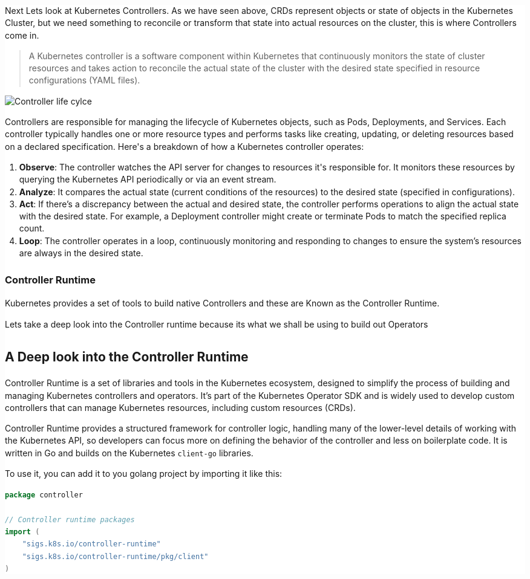 Next Lets look at Kubernetes Controllers. As we have seen above, CRDs represent objects or state of objects in the Kubernetes Cluster, but we need something to reconcile or transform that state into actual resources on the cluster, this is where Controllers come in.

> A Kubernetes controller is a software component within Kubernetes that continuously monitors the state of cluster resources and takes action to reconcile the actual state of the cluster with the desired state specified in resource configurations (YAML files).


![Controller life cylce](https://iximiuz.com/writing-kubernetes-controllers-operators/kdpv.png)

Controllers are responsible for managing the lifecycle of Kubernetes objects, such as Pods, Deployments, and Services. Each controller typically handles one or more resource types and performs tasks like creating, updating, or deleting resources based on a declared specification.
Here's a breakdown of how a Kubernetes controller operates:

1. __Observe__: The controller watches the API server for changes to resources it's responsible for. It monitors these resources by querying the Kubernetes API periodically or via an event stream.
2. __Analyze__: It compares the actual state (current conditions of the resources) to the desired state (specified in configurations).
3. __Act__: If there’s a discrepancy between the actual and desired state, the controller performs operations to align the actual state with the desired state. For example, a Deployment controller might create or terminate Pods to match the specified replica count.
4. __Loop__: The controller operates in a loop, continuously monitoring and responding to changes to ensure the system’s resources are always in the desired state.

### Controller Runtime

Kubernetes provides a set of tools to build native Controllers and these are Known as the Controller Runtime.

Lets take a deep look into the Controller runtime because its what we shall be using to build out Operators

## A Deep look into the Controller Runtime

Controller Runtime is a set of libraries and tools in the Kubernetes ecosystem, designed to simplify the process of building and managing Kubernetes controllers and operators. It’s part of the Kubernetes Operator SDK and is widely used to develop custom controllers that can manage Kubernetes resources, including custom resources (CRDs).

Controller Runtime provides a structured framework for controller logic, handling many of the lower-level details of working with the Kubernetes API, so developers can focus more on defining the behavior of the controller and less on boilerplate code. It is written in Go and builds on the Kubernetes `client-go` libraries.

To use it, you can add it to you golang project by importing it like this:

```go
package controller

// Controller runtime packages
import (
	"sigs.k8s.io/controller-runtime"
	"sigs.k8s.io/controller-runtime/pkg/client"
)

```
